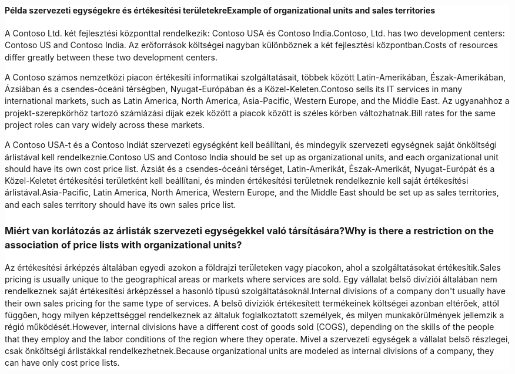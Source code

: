 #### <a name="example-of-organizational-units-and-sales-territories"></a><span data-ttu-id="6f1e5-160">Példa szervezeti egységekre és értékesítési területekre</span><span class="sxs-lookup"><span data-stu-id="6f1e5-160">Example of organizational units and sales territories</span></span>

<span data-ttu-id="6f1e5-161">A Contoso Ltd. két fejlesztési központtal rendelkezik: Contoso USA és Contoso India.</span><span class="sxs-lookup"><span data-stu-id="6f1e5-161">Contoso, Ltd. has two development centers: Contoso US and Contoso India.</span></span> <span data-ttu-id="6f1e5-162">Az erőforrások költségei nagyban különböznek a két fejlesztési központban.</span><span class="sxs-lookup"><span data-stu-id="6f1e5-162">Costs of resources differ greatly between these two development centers.</span></span>

<span data-ttu-id="6f1e5-163">A Contoso számos nemzetközi piacon értékesíti informatikai szolgáltatásait, többek között Latin-Amerikában, Észak-Amerikában, Ázsiában és a csendes-óceáni térségben, Nyugat-Európában és a Közel-Keleten.</span><span class="sxs-lookup"><span data-stu-id="6f1e5-163">Contoso sells its IT services in many international markets, such as Latin America, North America, Asia-Pacific, Western Europe, and the Middle East.</span></span> <span data-ttu-id="6f1e5-164">Az ugyanahhoz a projekt-szerepkörhöz tartozó számlázási díjak ezek között a piacok között is széles körben változhatnak.</span><span class="sxs-lookup"><span data-stu-id="6f1e5-164">Bill rates for the same project roles can vary widely across these markets.</span></span>

<span data-ttu-id="6f1e5-165">A Contoso USA-t és a Contoso Indiát szervezeti egységként kell beállítani, és mindegyik szervezeti egységnek saját önköltségi árlistával kell rendelkeznie.</span><span class="sxs-lookup"><span data-stu-id="6f1e5-165">Contoso US and Contoso India should be set up as organizational units, and each organizational unit should have its own cost price list.</span></span> <span data-ttu-id="6f1e5-166">Ázsiát és a csendes-óceáni térséget, Latin-Amerikát, Észak-Amerikát, Nyugat-Európát és a Közel-Keletet értékesítési területként kell beállítani, és minden értékesítési területnek rendelkeznie kell saját értékesítési árlistával.</span><span class="sxs-lookup"><span data-stu-id="6f1e5-166">Asia-Pacific, Latin America, North America, Western Europe, and the Middle East should be set up as sales territories, and each sales territory should have its own sales price list.</span></span>

### <a name="why-is-there-a-restriction-on-the-association-of-price-lists-with-organizational-units"></a><span data-ttu-id="6f1e5-167">Miért van korlátozás az árlisták szervezeti egységekkel való társítására?</span><span class="sxs-lookup"><span data-stu-id="6f1e5-167">Why is there a restriction on the association of price lists with organizational units?</span></span> 

<span data-ttu-id="6f1e5-168">Az értékesítési árképzés általában egyedi azokon a földrajzi területeken vagy piacokon, ahol a szolgáltatásokat értékesítik.</span><span class="sxs-lookup"><span data-stu-id="6f1e5-168">Sales pricing is usually unique to the geographical areas or markets where services are sold.</span></span> <span data-ttu-id="6f1e5-169">Egy vállalat belső divíziói általában nem rendelkeznek saját értékesítési árképzéssel a hasonló típusú szolgáltatásoknál.</span><span class="sxs-lookup"><span data-stu-id="6f1e5-169">Internal divisions of a company don't usually have their own sales pricing for the same type of services.</span></span> <span data-ttu-id="6f1e5-170">A belső divíziók értékesített termékeinek költségei azonban eltérőek, attól függően, hogy milyen képzettséggel rendelkeznek az általuk foglalkoztatott személyek, és milyen munkakörülmények jellemzik a régió működését.</span><span class="sxs-lookup"><span data-stu-id="6f1e5-170">However, internal divisions have a different cost of goods sold (COGS), depending on the skills of the people that they employ and the labor conditions of the region where they operate.</span></span> <span data-ttu-id="6f1e5-171">Mivel a szervezeti egységek a vállalat belső részlegei, csak önköltségi árlistákkal rendelkezhetnek.</span><span class="sxs-lookup"><span data-stu-id="6f1e5-171">Because organizational units are modeled as internal divisions of a company, they can have only cost price lists.</span></span>
